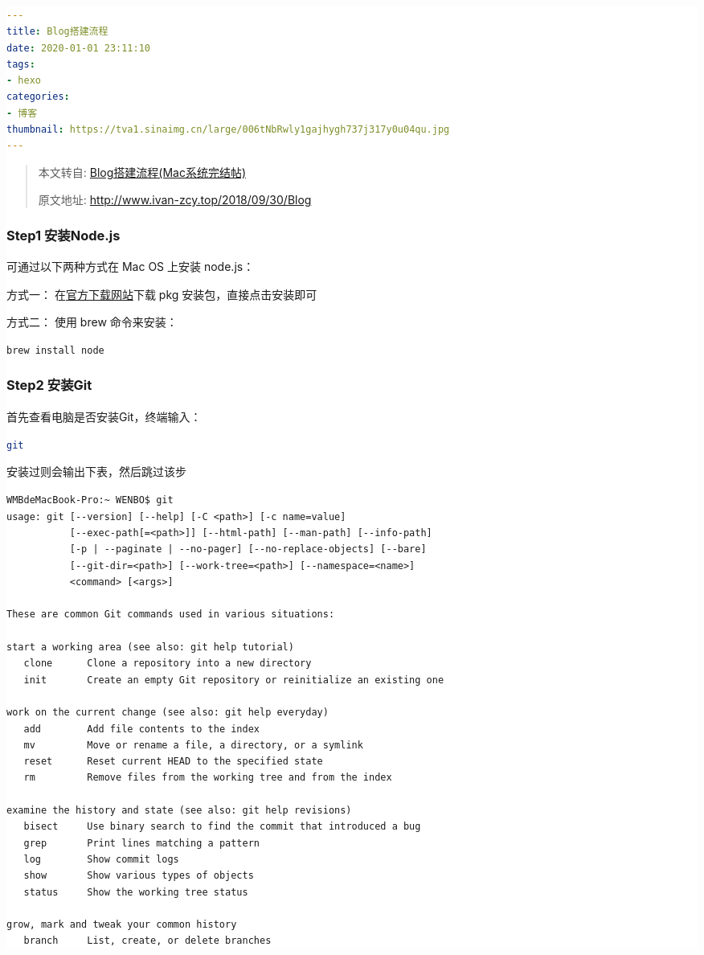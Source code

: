 ```yaml
---
title: Blog搭建流程
date: 2020-01-01 23:11:10
tags: 
- hexo
categories:
- 博客
thumbnail: https://tva1.sinaimg.cn/large/006tNbRwly1gajhygh737j317y0u04qu.jpg
---
```


>本文转自: [Blog搭建流程(Mac系统完结帖)](http://www.ivan-zcy.top/)
>
>原文地址: http://www.ivan-zcy.top/2018/09/30/Blog



### Step1 安装Node.js

可通过以下两种方式在 Mac OS 上安装 node.js：

方式一： 在[官方下载网站](https://nodejs.org/en/download/)下载 pkg 安装包，直接点击安装即可

方式二： 使用 brew 命令来安装：

```bash
brew install node
```

### Step2 安装Git

首先查看电脑是否安装Git，终端输入：

```bash
git
```

安装过则会输出下表，然后跳过该步

```
WMBdeMacBook-Pro:~ WENBO$ git
usage: git [--version] [--help] [-C <path>] [-c name=value]
           [--exec-path[=<path>]] [--html-path] [--man-path] [--info-path]
           [-p | --paginate | --no-pager] [--no-replace-objects] [--bare]
           [--git-dir=<path>] [--work-tree=<path>] [--namespace=<name>]
           <command> [<args>]

These are common Git commands used in various situations:

start a working area (see also: git help tutorial)
   clone      Clone a repository into a new directory
   init       Create an empty Git repository or reinitialize an existing one

work on the current change (see also: git help everyday)
   add        Add file contents to the index
   mv         Move or rename a file, a directory, or a symlink
   reset      Reset current HEAD to the specified state
   rm         Remove files from the working tree and from the index

examine the history and state (see also: git help revisions)
   bisect     Use binary search to find the commit that introduced a bug
   grep       Print lines matching a pattern
   log        Show commit logs
   show       Show various types of objects
   status     Show the working tree status

grow, mark and tweak your common history
   branch     List, create, or delete branches
```